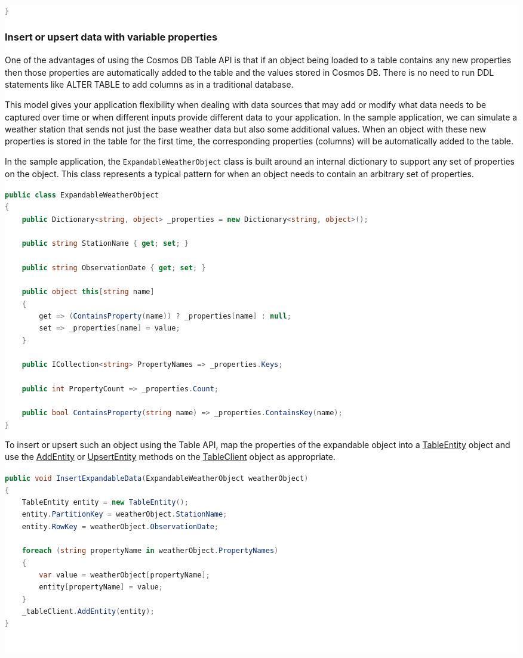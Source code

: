 ```csharp
}
```

### Insert or upsert data with variable properties

One of the advantages of using the Cosmos DB Table API is that if an object being loaded to a table contains any new properties then those properties are automatically added to the table and the values stored in Cosmos DB.  There is no need to run DDL statements like ALTER TABLE to add columns as in a traditional database.

This model gives your application flexibility when dealing with data sources that may add or modify what data needs to be captured over time or when different inputs provide different data to your application. In the sample application, we can simulate a weather station that sends not just the base weather data but also some additional values. When an object with these new properties is stored in the table for the first time, the corresponding properties (columns) will be automatically added to the table.

In the sample application, the `ExpandableWeatherObject` class is built around an internal dictionary to support any set of properties on the object.  This class represents a typical pattern for when an object needs to contain an arbitrary set of properties.

```csharp
public class ExpandableWeatherObject
{
    public Dictionary<string, object> _properties = new Dictionary<string, object>();

    public string StationName { get; set; }

    public string ObservationDate { get; set; }

    public object this[string name]
    {
        get => (ContainsProperty(name)) ? _properties[name] : null;
        set => _properties[name] = value;
    }

    public ICollection<string> PropertyNames => _properties.Keys;

    public int PropertyCount => _properties.Count;

    public bool ContainsProperty(string name) => _properties.ContainsKey(name);
}
```

To insert or upsert such an object using the Table API, map the properties of the expandable object into a [TableEntity](/dotnet/api/azure.data.tables.tableentity) object and use the [AddEntity](/dotnet/api/azure.data.tables.tableclient.addentity) or [UpsertEntity](/dotnet/api/azure.data.tables.tableclient.upsertentity) methods on the [TableClient](/dotnet/api/azure.data.tables.tableclient) object as appropriate.

```csharp
public void InsertExpandableData(ExpandableWeatherObject weatherObject)
{
    TableEntity entity = new TableEntity();
    entity.PartitionKey = weatherObject.StationName;
    entity.RowKey = weatherObject.ObservationDate;

    foreach (string propertyName in weatherObject.PropertyNames)
    {
        var value = weatherObject[propertyName];
        entity[propertyName] = value;
    }
    _tableClient.AddEntity(entity);
}

        
```